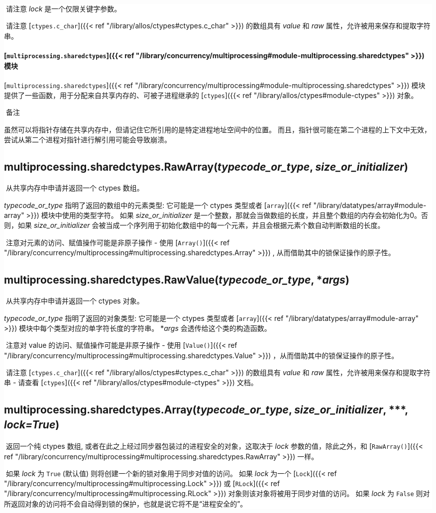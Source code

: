 ​	请注意 *lock* 是一个仅限关键字参数。

​	请注意 [`ctypes.c_char`]({{< ref "/library/allos/ctypes#ctypes.c_char" >}}) 的数组具有 *value* 和 *raw* 属性，允许被用来保存和提取字符串。



#### [`multiprocessing.sharedctypes`]({{< ref "/library/concurrency/multiprocessing#module-multiprocessing.sharedctypes" >}}) 模块

[`multiprocessing.sharedctypes`]({{< ref "/library/concurrency/multiprocessing#module-multiprocessing.sharedctypes" >}}) 模块提供了一些函数，用于分配来自共享内存的、可被子进程继承的 [`ctypes`]({{< ref "/library/allos/ctypes#module-ctypes" >}}) 对象。

​	备注

 

​	虽然可以将指针存储在共享内存中，但请记住它所引用的是特定进程地址空间中的位置。 而且，指针很可能在第二个进程的上下文中无效，尝试从第二个进程对指针进行解引用可能会导致崩溃。

## multiprocessing.sharedctypes.**RawArray**(*typecode_or_type*, *size_or_initializer*)

​	从共享内存中申请并返回一个 ctypes 数组。

*typecode_or_type* 指明了返回的数组中的元素类型: 它可能是一个 ctypes 类型或者 [`array`]({{< ref "/library/datatypes/array#module-array" >}}) 模块中使用的类型字符。 如果 *size_or_initializer* 是一个整数，那就会当做数组的长度，并且整个数组的内存会初始化为0。否则，如果 *size_or_initializer* 会被当成一个序列用于初始化数组中的每一个元素，并且会根据元素个数自动判断数组的长度。

​	注意对元素的访问、赋值操作可能是非原子操作 - 使用 [`Array()`]({{< ref "/library/concurrency/multiprocessing#multiprocessing.sharedctypes.Array" >}}) , 从而借助其中的锁保证操作的原子性。

## multiprocessing.sharedctypes.**RawValue**(*typecode_or_type*, **args*)

​	从共享内存中申请并返回一个 ctypes 对象。

*typecode_or_type* 指明了返回的对象类型: 它可能是一个 ctypes 类型或者 [`array`]({{< ref "/library/datatypes/array#module-array" >}}) 模块中每个类型对应的单字符长度的字符串。 **args* 会透传给这个类的构造函数。

​	注意对 value 的访问、赋值操作可能是非原子操作 - 使用 [`Value()`]({{< ref "/library/concurrency/multiprocessing#multiprocessing.sharedctypes.Value" >}}) ，从而借助其中的锁保证操作的原子性。

​	请注意 [`ctypes.c_char`]({{< ref "/library/allos/ctypes#ctypes.c_char" >}}) 的数组具有 *value* 和 *raw* 属性，允许被用来保存和提取字符串 - 请查看 [`ctypes`]({{< ref "/library/allos/ctypes#module-ctypes" >}}) 文档。

## multiprocessing.sharedctypes.**Array**(*typecode_or_type*, *size_or_initializer*, ***, *lock=True*)

​	返回一个纯 ctypes 数组, 或者在此之上经过同步器包装过的进程安全的对象，这取决于 *lock* 参数的值，除此之外，和 [`RawArray()`]({{< ref "/library/concurrency/multiprocessing#multiprocessing.sharedctypes.RawArray" >}}) 一样。

​	如果 *lock* 为 `True` (默认值) 则将创建一个新的锁对象用于同步对值的访问。 如果 *lock* 为一个 [`Lock`]({{< ref "/library/concurrency/multiprocessing#multiprocessing.Lock" >}}) 或 [`RLock`]({{< ref "/library/concurrency/multiprocessing#multiprocessing.RLock" >}}) 对象则该对象将被用于同步对值的访问。 如果 *lock* 为 `False` 则对所返回对象的访问将不会自动得到锁的保护，也就是说它将不是“进程安全的”。
